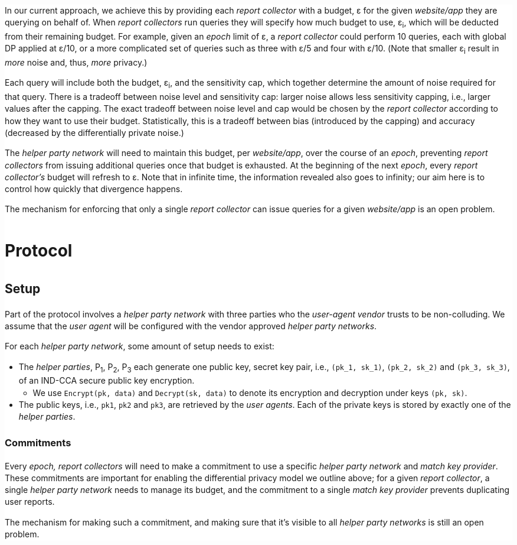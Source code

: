 In our current approach, we achieve this by providing each _report collector_ with a budget, ε for the given _website/app_ they are querying on behalf of. When _report collectors_ run queries they will specify how much budget to use, ε<sub>i</sub>, which will be deducted from their remaining budget. For example, given an _epoch_ limit of ε, a _report collector_ could perform 10 queries, each with global DP applied at ε/10, or a more complicated set of queries such as three with ε/5 and four with ε/10. (Note that smaller ε<sub>i</sub> result in _more_ noise and, thus, _more_ privacy.)

Each query will include both the budget, ε<sub>i</sub>, and the sensitivity cap, which together determine the amount of noise required for that query. There is a tradeoff between noise level and sensitivity cap: larger noise allows less sensitivity capping, i.e., larger values after the capping. The exact tradeoff between noise level and cap would be chosen by the _report collector_ according to how they want to use their budget. Statistically, this is a tradeoff between bias (introduced by the capping) and accuracy (decreased by the differentially private noise.)

The _helper party network_ will need to maintain this budget, per _website/app_, over the course of an _epoch_, preventing _report collectors_ from issuing additional queries once that budget is exhausted. At the beginning of the next _epoch_, every _report collector’s_ budget will refresh to ε. Note that in infinite time, the information revealed also goes to infinity; our aim here is to control how quickly that divergence happens.

The mechanism for enforcing that only a single _report collector_ can issue queries for a given _website/app_ is an open problem.

# Protocol


## Setup

Part of the protocol involves a _helper party network_ with three parties who the _user-agent vendor_ trusts to be non-colluding. We assume that the _user agent_ will be configured with the vendor approved _helper party networks_.

For each _helper party network_, some amount of setup needs to exist:



* The _helper parties_, P<sub>1</sub>, P<sub>2</sub>, P<sub>3</sub> each generate one public key, secret key pair, i.e., `(pk_1, sk_1)`, `(pk_2, sk_2)` and `(pk_3, sk_3)`, of an IND-CCA secure public key encryption.
    * We use `Encrypt(pk, data)` and `Decrypt(sk, data)` to denote its encryption and decryption under keys `(pk, sk)`.
* The public keys, i.e., `pk1`, `pk2` and `pk3`, are retrieved by the _user agents_. Each of the private keys is stored by exactly one of the _helper parties_.


### Commitments

Every _epoch, report collectors_ will need to make a commitment to use a specific _helper party network_ and _match key provider_. These commitments are important for enabling the differential privacy model we outline above; for a given _report collector_, a single _helper party network_ needs to manage its budget, and the commitment to a single _match key provider_ prevents duplicating user reports.

The mechanism for making such a commitment, and making sure that it’s visible to all _helper party networks_ is still an open problem.
